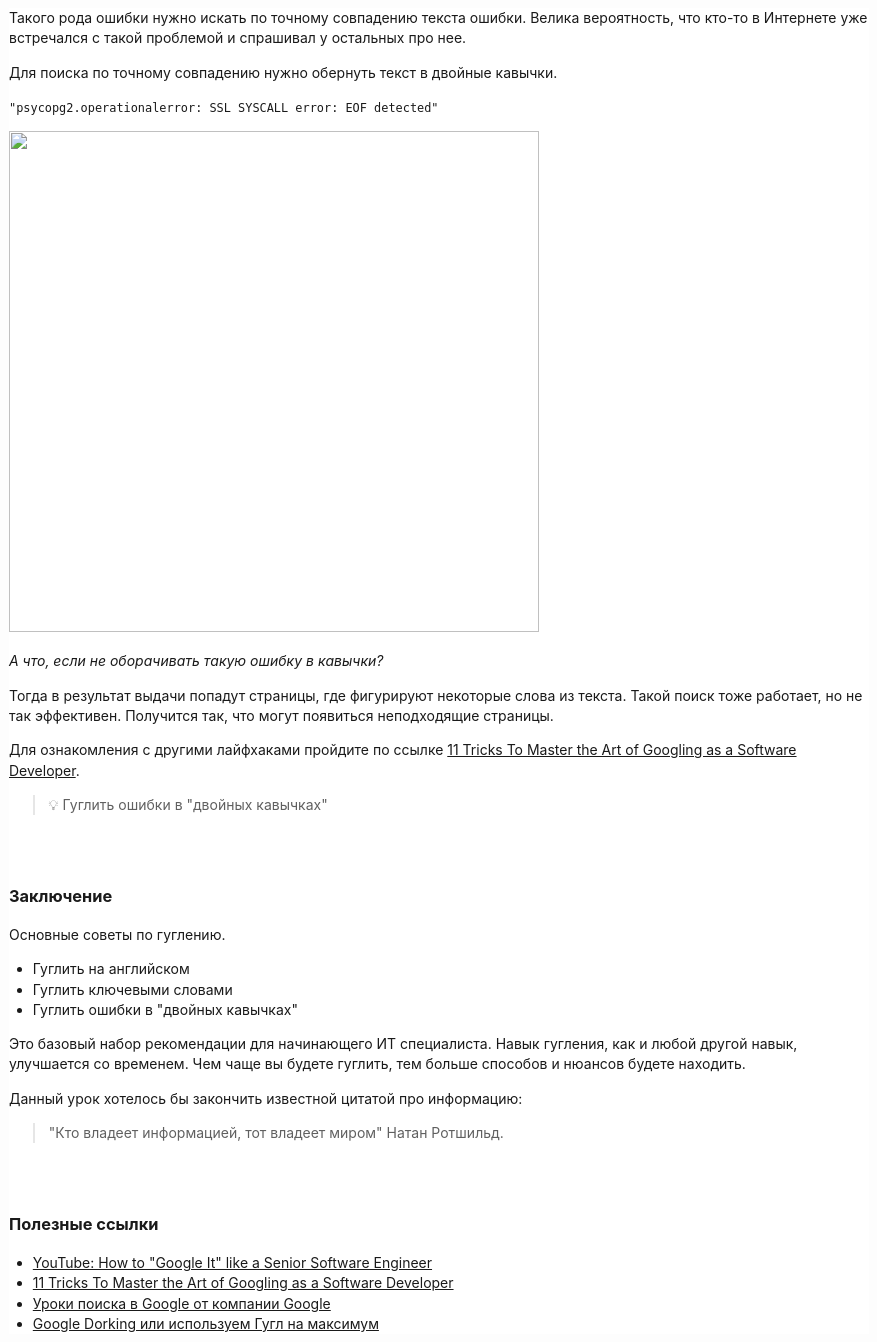 <p>Такого рода ошибки нужно искать по точному совпадению текста ошибки. Велика вероятность, что кто-то в Интернете уже встречался с такой проблемой и спрашивал у остальных про нее.</p>

<p>Для поиска по точному совпадению нужно обернуть текст в двойные кавычки.</p>

<pre><code>"psycopg2.operationalerror: SSL SYSCALL error: EOF detected"
</code></pre>

<p><img alt="" height="501" name="image.png" src="https://ucarecdn.com/cc5006c1-0e13-4529-905e-43e54ffbf97e/" width="530"></p>

<p><em>А что, если не оборачивать такую ошибку в кавычки?</em></p>

<p>Тогда в результат выдачи попадут страницы, где фигурируют некоторые слова из текста. Такой поиск тоже работает, но не так эффективен. Получится так, что могут появиться неподходящие страницы.</p>

<p>Для ознакомления с другими лайфхаками пройдите по ссылке <a href="https://betterprogramming.pub/11-tricks-to-master-the-art-of-googling-as-a-software-developer-2e00b7568b7d" rel="nofollow noopener noreferrer">11 Tricks To Master the Art of Googling as a Software Developer</a>.</p>

<blockquote>
<p>💡 Гуглить ошибки в "двойных кавычках"</p>
</blockquote>

<h3> </h3>

<h3>Заключение</h3>

<p>Основные советы по гуглению.</p>

<ul>
	<li>Гуглить на английском</li>
	<li>Гуглить ключевыми словами</li>
	<li>Гуглить ошибки в "двойных кавычках"</li>
</ul>

<p>Это базовый набор рекомендации для начинающего ИТ специалиста. Навык гугления, как и любой другой навык, улучшается со временем. Чем чаще вы будете гуглить, тем больше способов и нюансов будете находить.</p>

<p>Данный урок хотелось бы закончить известной цитатой про информацию:</p>

<blockquote>
<p>"Кто владеет информацией, тот владеет миром" Натан Ротшильд.</p>
</blockquote>

<h3> </h3>

<h3>Полезные ссылки</h3>

<ul>
	<li><a href="https://youtu.be/cEBkvm0-rg0" rel="nofollow noopener noreferrer">YouTube: How to "Google It" like a Senior Software Engineer</a></li>
	<li><a href="https://betterprogramming.pub/11-tricks-to-master-the-art-of-googling-as-a-software-developer-2e00b7568b7d" rel="nofollow noopener noreferrer">11 Tricks To Master the Art of Googling as a Software Developer</a></li>
	<li><a href="https://www.google.com/insidesearch/searcheducation/lessons.html" rel="nofollow noopener noreferrer">Уроки поиска в Google от компании Google</a></li>
	<li><a href="https://habr.com/ru/company/postuf/blog/510766/" rel="nofollow noopener noreferrer">Google Dorking или используем Гугл на максимум</a></li>
</ul>
